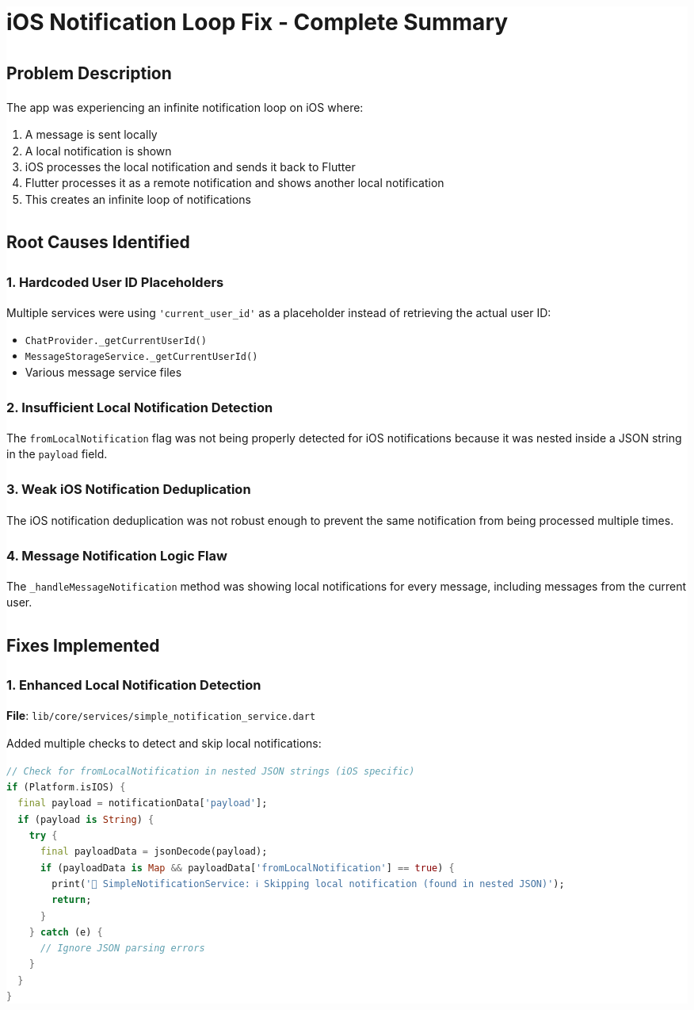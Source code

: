 # iOS Notification Loop Fix - Complete Summary

## Problem Description

The app was experiencing an infinite notification loop on iOS where:
1. A message is sent locally
2. A local notification is shown
3. iOS processes the local notification and sends it back to Flutter
4. Flutter processes it as a remote notification and shows another local notification
5. This creates an infinite loop of notifications

## Root Causes Identified

### 1. **Hardcoded User ID Placeholders**
Multiple services were using `'current_user_id'` as a placeholder instead of retrieving the actual user ID:
- `ChatProvider._getCurrentUserId()`
- `MessageStorageService._getCurrentUserId()`
- Various message service files

### 2. **Insufficient Local Notification Detection**
The `fromLocalNotification` flag was not being properly detected for iOS notifications because it was nested inside a JSON string in the `payload` field.

### 3. **Weak iOS Notification Deduplication**
The iOS notification deduplication was not robust enough to prevent the same notification from being processed multiple times.

### 4. **Message Notification Logic Flaw**
The `_handleMessageNotification` method was showing local notifications for every message, including messages from the current user.

## Fixes Implemented

### 1. **Enhanced Local Notification Detection**

**File**: `lib/core/services/simple_notification_service.dart`

Added multiple checks to detect and skip local notifications:

```dart
// Check for fromLocalNotification in nested JSON strings (iOS specific)
if (Platform.isIOS) {
  final payload = notificationData['payload'];
  if (payload is String) {
    try {
      final payloadData = jsonDecode(payload);
      if (payloadData is Map && payloadData['fromLocalNotification'] == true) {
        print('🔔 SimpleNotificationService: ℹ️ Skipping local notification (found in nested JSON)');
        return;
      }
    } catch (e) {
      // Ignore JSON parsing errors
    }
  }
}
```
